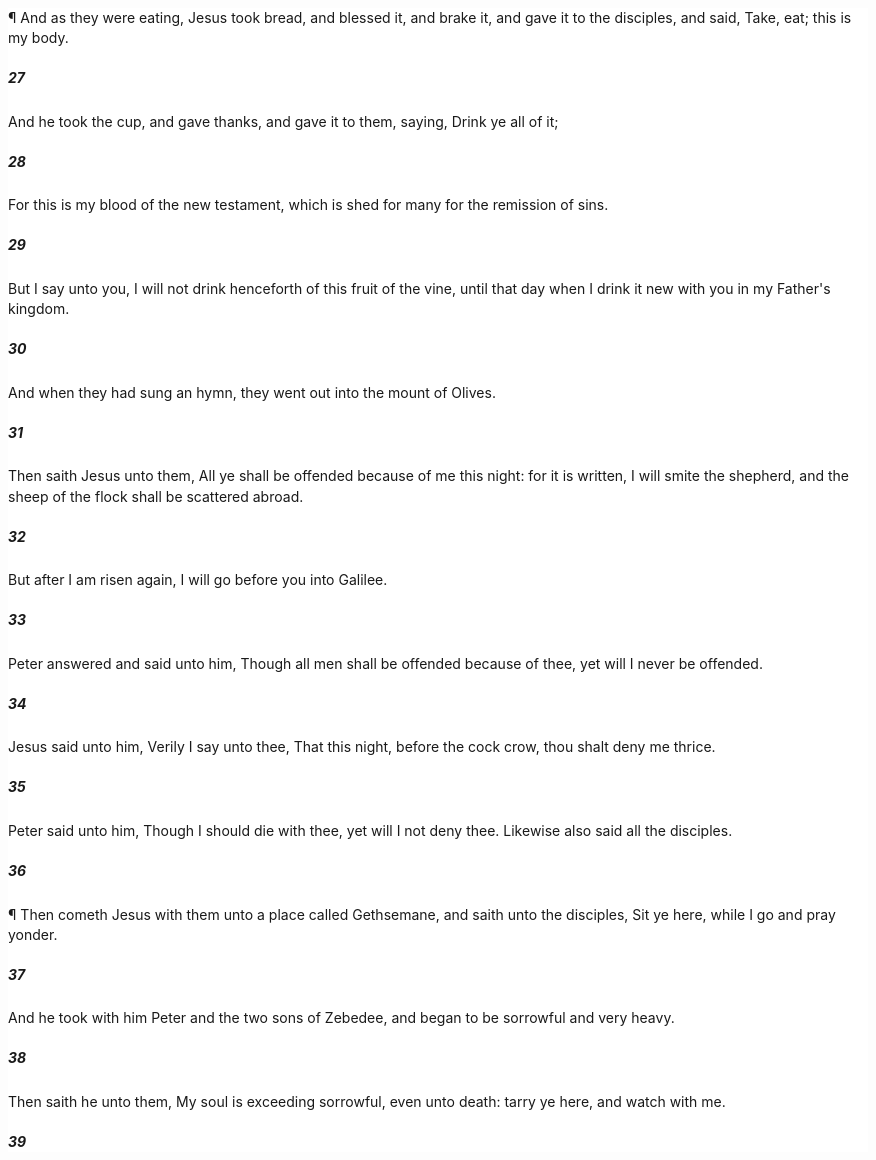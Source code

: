 ¶ And as they were eating, Jesus took bread, and blessed it, and brake it, and gave it to the disciples, and said, Take, eat; this is my body.

##### 27

And he took the cup, and gave thanks, and gave it to them, saying, Drink ye all of it;

##### 28

For this is my blood of the new testament, which is shed for many for the remission of sins.

##### 29

But I say unto you, I will not drink henceforth of this fruit of the vine, until that day when I drink it new with you in my Father's kingdom.

##### 30

And when they had sung an hymn, they went out into the mount of Olives.

##### 31

Then saith Jesus unto them, All ye shall be offended because of me this night: for it is written, I will smite the shepherd, and the sheep of the flock shall be scattered abroad.

##### 32

But after I am risen again, I will go before you into Galilee.

##### 33

Peter answered and said unto him, Though all men shall be offended because of thee, yet will I never be offended.

##### 34

Jesus said unto him, Verily I say unto thee, That this night, before the cock crow, thou shalt deny me thrice.

##### 35

Peter said unto him, Though I should die with thee, yet will I not deny thee. Likewise also said all the disciples.

##### 36

¶ Then cometh Jesus with them unto a place called Gethsemane, and saith unto the disciples, Sit ye here, while I go and pray yonder.

##### 37

And he took with him Peter and the two sons of Zebedee, and began to be sorrowful and very heavy.

##### 38

Then saith he unto them, My soul is exceeding sorrowful, even unto death: tarry ye here, and watch with me.

##### 39
